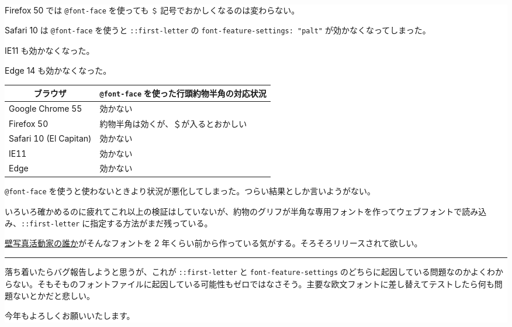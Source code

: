 Firefox 50 では `@font-face` を使っても `＄` 記号でおかしくなるのは変わらない。

Safari 10 は `@font-face` を使うと `::first-letter` の `font-feature-settings: "palt"` が効かなくなってしまった。

IE11 も効かなくなった。

Edge 14 も効かなくなった。

| ブラウザ               | `@font-face` を使った行頭約物半角の対応状況 |
| ---------------------- | ------------------------------------------- |
| Google Chrome 55       | 効かない                                    |
| Firefox 50             | 約物半角は効くが、＄が入るとおかしい        |
| Safari 10 (El Capitan) | 効かない                                    |
| IE11                   | 効かない                                    |
| Edge                   | 効かない                                    |

`@font-face` を使うと使わないときより状況が悪化してしまった。つらい結果としか言いようがない。

いろいろ確かめるのに疲れてこれ以上の検証はしていないが、約物のグリフが半角な専用フォントを作ってウェブフォントで読み込み、`::first-letter` に指定する方法がまだ残っている。

[壁写真活動家の誰か](https://twitter.com/glatyou)がそんなフォントを 2 年くらい前から作っている気がする。そろそろリリースされて欲しい。

---

落ち着いたらバグ報告しようと思うが、これが `::first-letter` と `font-feature-settings` のどちらに起因している問題なのかよくわからない。そもそものフォントファイルに起因している可能性もゼロではなさそう。主要な欧文フォントに差し替えてテストしたら何も問題ないとかだと悲しい。

今年もよろしくお願いいたします。
